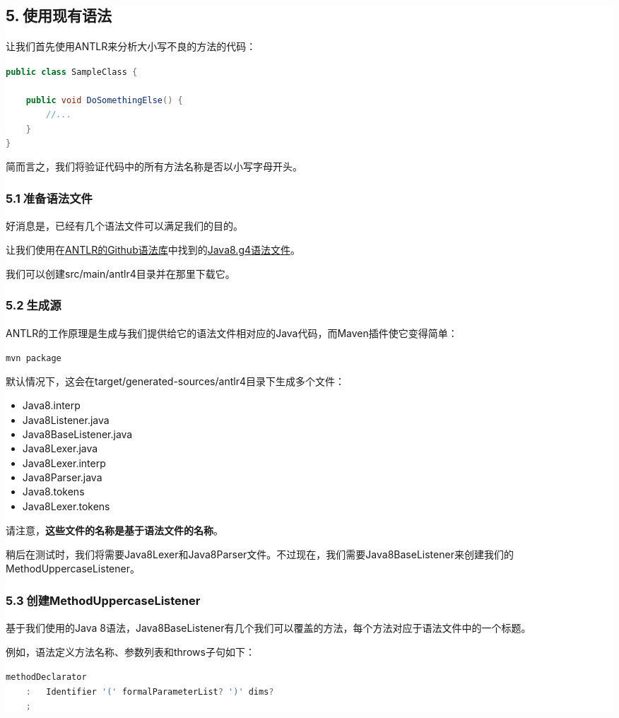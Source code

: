 ## 5. 使用现有语法

让我们首先使用ANTLR来分析大小写不良的方法的代码：

```java
public class SampleClass {

    public void DoSomethingElse() {
        //...
    }
}
```

简而言之，我们将验证代码中的所有方法名称是否以小写字母开头。

### 5.1 准备语法文件

好消息是，已经有几个语法文件可以满足我们的目的。

让我们使用在[ANTLR的Github语法库](https://github.com/antlr/grammars-v4/tree/master/java/java8)中找到的[Java8.g4语法文件](https://github.com/antlr/codebuff/blob/master/grammars/org/antlr/codebuff/Java8.g4)。

我们可以创建src/main/antlr4目录并在那里下载它。

### 5.2 生成源

ANTLR的工作原理是生成与我们提供给它的语法文件相对应的Java代码，而Maven插件使它变得简单：

```shell
mvn package
```

默认情况下，这会在target/generated-sources/antlr4目录下生成多个文件：

-   Java8.interp
-   Java8Listener.java
-   Java8BaseListener.java
-   Java8Lexer.java
-   Java8Lexer.interp
-   Java8Parser.java
-   Java8.tokens
-   Java8Lexer.tokens

请注意，**这些文件的名称是基于语法文件的名称**。

稍后在测试时，我们将需要Java8Lexer和Java8Parser文件。不过现在，我们需要Java8BaseListener来创建我们的MethodUppercaseListener。

### 5.3 创建MethodUppercaseListener

基于我们使用的Java 8语法，Java8BaseListener有几个我们可以覆盖的方法，每个方法对应于语法文件中的一个标题。

例如，语法定义方法名称、参数列表和throws子句如下：

```java
methodDeclarator
	:	Identifier '(' formalParameterList? ')' dims?
	;
```
